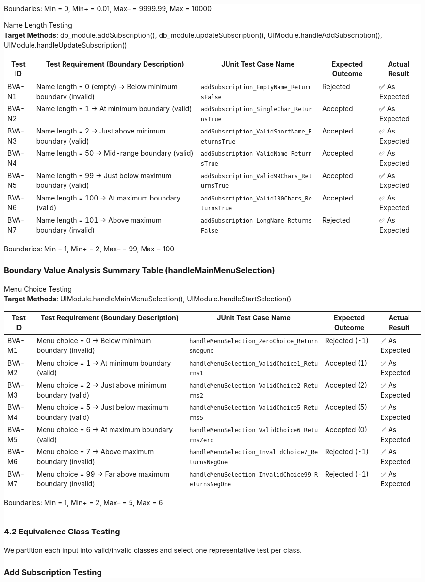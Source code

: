 Boundaries: Min = 0, Min+ = 0.01, Max– = 9999.99, Max = 10000

Name Length Testing<br>
**Target Methods**: db_module.addSubscription(), db_module.updateSubscription(), UIModule.handleAddSubscription(), UIModule.handleUpdateSubscription()

| Test ID | Test Requirement (Boundary Description)                    | JUnit Test Case Name                         | Expected Outcome | Actual Result |
| ------- | ---------------------------------------------------------- | -------------------------------------------- | ---------------- | ------------- |
| BVA-N1  | Name length = 0 (empty) → Below minimum boundary (invalid) | `addSubscription_EmptyName_ReturnsFalse`     | Rejected         | ✅ As Expected |
| BVA-N2  | Name length = 1 → At minimum boundary (valid)              | `addSubscription_SingleChar_ReturnsTrue`     | Accepted         | ✅ As Expected |
| BVA-N3  | Name length = 2 → Just above minimum boundary (valid)      | `addSubscription_ValidShortName_ReturnsTrue` | Accepted         | ✅ As Expected |
| BVA-N4  | Name length = 50 → Mid-range boundary (valid)              | `addSubscription_ValidName_ReturnsTrue`      | Accepted         | ✅ As Expected |
| BVA-N5  | Name length = 99 → Just below maximum boundary (valid)     | `addSubscription_Valid99Chars_ReturnsTrue`   | Accepted         | ✅ As Expected |
| BVA-N6  | Name length = 100 → At maximum boundary (valid)            | `addSubscription_Valid100Chars_ReturnsTrue`  | Accepted         | ✅ As Expected |
| BVA-N7  | Name length = 101 → Above maximum boundary (invalid)       | `addSubscription_LongName_ReturnsFalse`      | Rejected         | ✅ As Expected |

Boundaries: Min = 1, Min+ = 2, Max– = 99, Max = 100

### Boundary Value Analysis Summary Table (handleMainMenuSelection)


Menu Choice Testing <br>
**Target Methods**: UIModule.handleMainMenuSelection(), UIModule.handleStartSelection()

| Test ID | Test Requirement (Boundary Description)                 | JUnit Test Case Name                                | Expected Outcome | Actual Result |
| ------- | ------------------------------------------------------- | --------------------------------------------------- | ---------------- | ------------- |
| BVA-M1  | Menu choice = 0 → Below minimum boundary (invalid)      | `handleMenuSelection_ZeroChoice_ReturnsNegOne`      | Rejected (-1)    | ✅ As Expected |
| BVA-M2  | Menu choice = 1 → At minimum boundary (valid)           | `handleMenuSelection_ValidChoice1_Returns1`         | Accepted (1)     | ✅ As Expected |
| BVA-M3  | Menu choice = 2 → Just above minimum boundary (valid)   | `handleMenuSelection_ValidChoice2_Returns2`         | Accepted (2)     | ✅ As Expected |
| BVA-M4  | Menu choice = 5 → Just below maximum boundary (valid)   | `handleMenuSelection_ValidChoice5_Returns5`         | Accepted (5)     | ✅ As Expected |
| BVA-M5  | Menu choice = 6 → At maximum boundary (valid)           | `handleMenuSelection_ValidChoice6_ReturnsZero`      | Accepted (0)     | ✅ As Expected |
| BVA-M6  | Menu choice = 7 → Above maximum boundary (invalid)      | `handleMenuSelection_InvalidChoice7_ReturnsNegOne`  | Rejected (-1)    | ✅ As Expected |
| BVA-M7  | Menu choice = 99 → Far above maximum boundary (invalid) | `handleMenuSelection_InvalidChoice99_ReturnsNegOne` | Rejected (-1)    | ✅ As Expected |

Boundaries: Min = 1, Min+ = 2, Max– = 5, Max = 6


---

### 4.2 Equivalence Class Testing

We partition each input into valid/invalid classes and select one representative test per class.

### Add Subscription Testing
